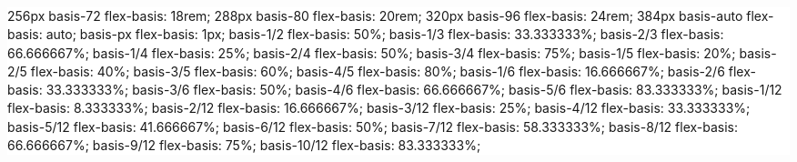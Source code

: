 256px
basis-72
flex-basis: 18rem;
288px
basis-80
flex-basis: 20rem;
320px
basis-96
flex-basis: 24rem;
384px
basis-auto
flex-basis: auto;
basis-px
flex-basis: 1px;
basis-1/2
flex-basis: 50%;
basis-1/3
flex-basis: 33.333333%;
basis-2/3
flex-basis: 66.666667%;
basis-1/4
flex-basis: 25%;
basis-2/4
flex-basis: 50%;
basis-3/4
flex-basis: 75%;
basis-1/5
flex-basis: 20%;
basis-2/5
flex-basis: 40%;
basis-3/5
flex-basis: 60%;
basis-4/5
flex-basis: 80%;
basis-1/6
flex-basis: 16.666667%;
basis-2/6
flex-basis: 33.333333%;
basis-3/6
flex-basis: 50%;
basis-4/6
flex-basis: 66.666667%;
basis-5/6
flex-basis: 83.333333%;
basis-1/12
flex-basis: 8.333333%;
basis-2/12
flex-basis: 16.666667%;
basis-3/12
flex-basis: 25%;
basis-4/12
flex-basis: 33.333333%;
basis-5/12
flex-basis: 41.666667%;
basis-6/12
flex-basis: 50%;
basis-7/12
flex-basis: 58.333333%;
basis-8/12
flex-basis: 66.666667%;
basis-9/12
flex-basis: 75%;
basis-10/12
flex-basis: 83.333333%;